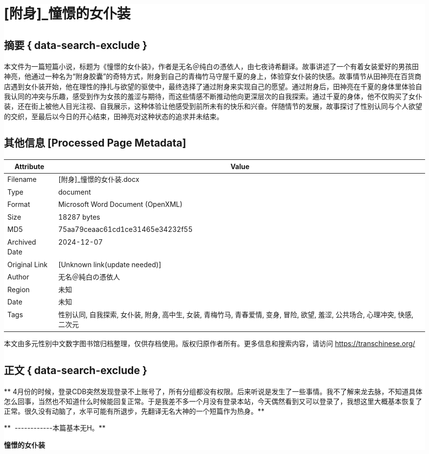 # [附身]_憧憬的女仆装



## 摘要  { data-search-exclude }


本文件为一篇短篇小说，标题为《憧憬的女仆装》，作者是无名＠纯白の憑依人，由七夜诗希翻译。故事讲述了一个有着女装爱好的男孩田神亮，他通过一种名为“附身胶囊”的奇特方式，附身到自己的青梅竹马守屋千夏的身上，体验穿女仆装的快感。故事情节从田神亮在百货商店遇到女仆装开始，他在理性的挣扎与欲望的驱使中，最终选择了通过附身来实现自己的愿望。通过附身后，田神亮在千夏的身体里体验自我认同的冲突与乐趣，感受到作为女孩的羞涩与期待，而这些情感不断推动他向更深层次的自我探索。通过千夏的身体，他不仅购买了女仆装，还在街上被他人目光注视、自我展示，这种体验让他感受到前所未有的快乐和兴奋。伴随情节的发展，故事探讨了性别认同与个人欲望的交织，至最后以今日的开心结束，田神亮对这种状态的追求并未结束。



## 其他信息 [Processed Page Metadata]

| Attribute       | Value                                  |
|-----------------|----------------------------------------|
| Filename        | [附身]_憧憬的女仆装.docx                             |
| Type            | document                                 |
| Format          | Microsoft Word Document (OpenXML)                               |
| Size            | 18287 bytes                           |
| MD5             | 75aa79ceaac61cd1ce31465e34232f55                                  |
| Archived Date   | 2024-12-07                             |
| Original Link   | [Unknown link(update needed)]                         |
| Author          | 无名＠純白の憑依人                               |
| Region          | 未知                               |
| Date            | 未知                                 |
| Tags            | 性别认同, 自我探索, 女仆装, 附身, 高中生, 女装, 青梅竹马, 青春爱情, 变身, 冒险, 欲望, 羞涩, 公共场合, 心理冲突, 快感, 二次元                                 |

本文由多元性别中文数字图书馆归档整理，仅供存档使用。版权归原作者所有。更多信息和搜索内容，请访问 <https://transchinese.org/>


## 正文 { data-search-exclude }


** 4月份的时候，登录CDB突然发现登录不上账号了，所有分组都没有权限。后来听说是发生了一些事情。我不了解来龙去脉，不知道具体怎么回事，当然也不知道什么时候能回复正常。于是我差不多一个月没有登录本站，今天偶然看到又可以登录了，我想这里大概基本恢复了正常。很久没有动脑了，水平可能有所退步，先翻译无名大神的一个短篇作为热身。**



**  ------------本篇基本无H。**



**憧憬的女仆装**

